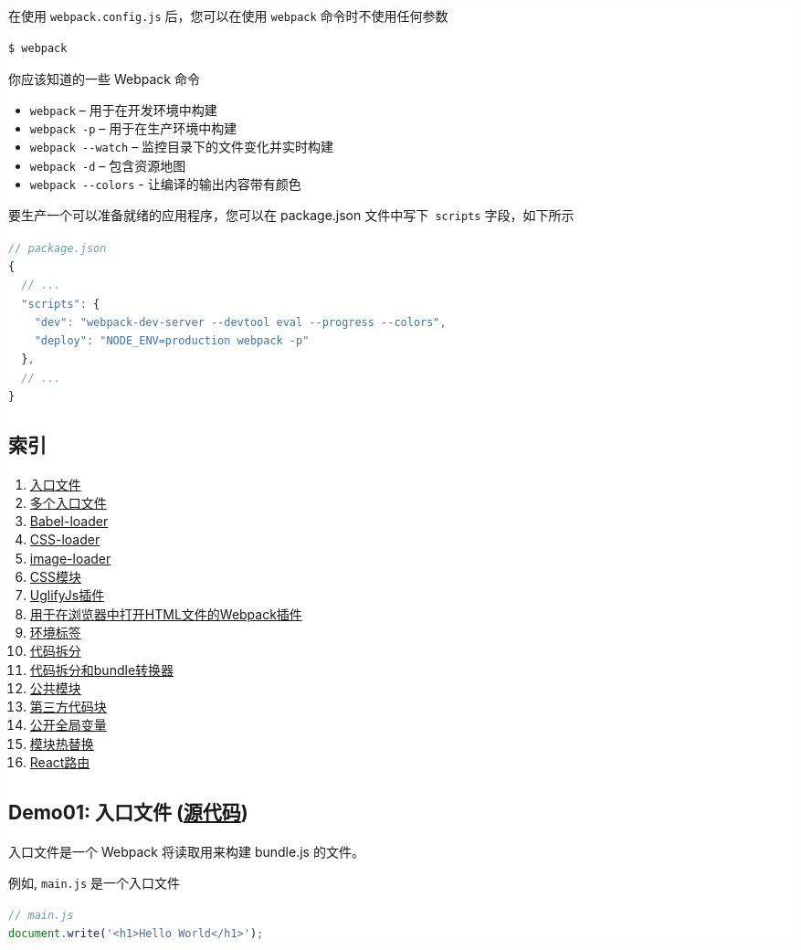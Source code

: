 在使用 `webpack.config.js` 后，您可以在使用 `webpack` 命令时不使用任何参数

```bash
$ webpack
```

你应该知道的一些 Webpack 命令

- `webpack` – 用于在开发环境中构建
- `webpack -p` – 用于在生产环境中构建
- `webpack --watch` – 监控目录下的文件变化并实时构建
- `webpack -d` – 包含资源地图
- `webpack --colors` - 让编译的输出内容带有颜色

要生产一个可以准备就绪的应用程序，您可以在 package.json 文件中写下` scripts` 字段，如下所示

```javascript
// package.json
{
  // ...
  "scripts": {
    "dev": "webpack-dev-server --devtool eval --progress --colors",
    "deploy": "NODE_ENV=production webpack -p"
  },
  // ...
}
```

## 索引

1. [入口文件](#demo01-入口文件-源代码)
1. [多个入口文件](#demo02-多个入口文件-源代码)
1. [Babel-loader](#demo03-babel-loader-源代码)
1. [CSS-loader](#demo04-css-loader-源代码)
1. [image-loader](#demo05-image-loader-源代码)
1. [CSS模块](#demo06-css模块-源代码)
1. [UglifyJs插件](#demo07-uglifyjs插件-源代码)
1. [用于在浏览器中打开HTML文件的Webpack插件](#demo08-用于在浏览器中打开HTML文件的webpack插件-源代码)
1. [环境标签](#demo09-环境标签-源代码)
1. [代码拆分](#demo10-code-代码拆分-源代码)
1. [代码拆分和bundle转换器](#demo11-code-代码拆分和bundle转换器-源代码)
1. [公共模块](#demo12-公共模块-源代码)
1. [第三方代码块](#demo13-第三方代码块-源代码)
1. [公开全局变量](#demo14-公共全局变量-源代码)
1. [模块热替换](#demo15-模块热替换-源代码)
1. [React路由](#demo16-react路由-源代码)

## Demo01: 入口文件 ([源代码](https://github.com/ruanyf/webpack-demos/tree/master/demo01))

入口文件是一个 Webpack 将读取用来构建 bundle.js 的文件。

例如, `main.js` 是一个入口文件

```javascript
// main.js
document.write('<h1>Hello World</h1>');
```
